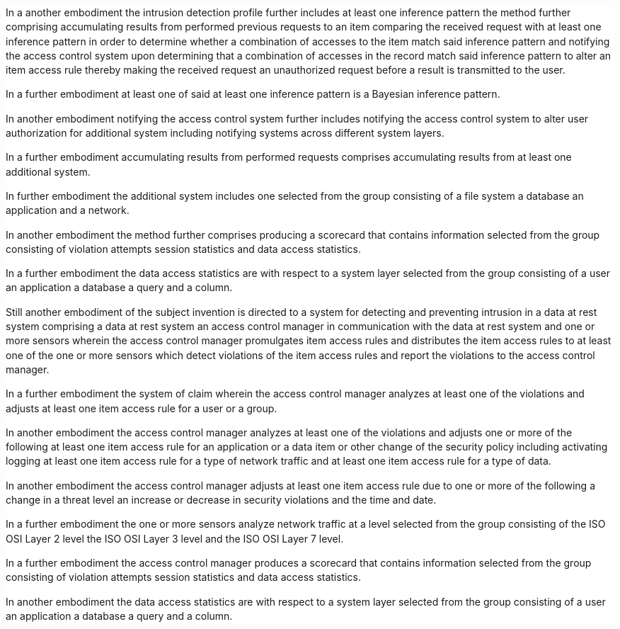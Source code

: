 In a another embodiment the intrusion detection profile further includes at least one inference pattern the method further comprising accumulating results from performed previous requests to an item comparing the received request with at least one inference pattern in order to determine whether a combination of accesses to the item match said inference pattern and notifying the access control system upon determining that a combination of accesses in the record match said inference pattern to alter an item access rule thereby making the received request an unauthorized request before a result is transmitted to the user.

In a further embodiment at least one of said at least one inference pattern is a Bayesian inference pattern.

In another embodiment notifying the access control system further includes notifying the access control system to alter user authorization for additional system including notifying systems across different system layers.

In a further embodiment accumulating results from performed requests comprises accumulating results from at least one additional system.

In further embodiment the additional system includes one selected from the group consisting of a file system a database an application and a network.

In another embodiment the method further comprises producing a scorecard that contains information selected from the group consisting of violation attempts session statistics and data access statistics.

In a further embodiment the data access statistics are with respect to a system layer selected from the group consisting of a user an application a database a query and a column.

Still another embodiment of the subject invention is directed to a system for detecting and preventing intrusion in a data at rest system comprising a data at rest system an access control manager in communication with the data at rest system and one or more sensors wherein the access control manager promulgates item access rules and distributes the item access rules to at least one of the one or more sensors which detect violations of the item access rules and report the violations to the access control manager.

In a further embodiment the system of claim wherein the access control manager analyzes at least one of the violations and adjusts at least one item access rule for a user or a group.

In another embodiment the access control manager analyzes at least one of the violations and adjusts one or more of the following at least one item access rule for an application or a data item or other change of the security policy including activating logging at least one item access rule for a type of network traffic and at least one item access rule for a type of data.

In another embodiment the access control manager adjusts at least one item access rule due to one or more of the following a change in a threat level an increase or decrease in security violations and the time and date.

In a further embodiment the one or more sensors analyze network traffic at a level selected from the group consisting of the ISO OSI Layer 2 level the ISO OSI Layer 3 level and the ISO OSI Layer 7 level.

In a further embodiment the access control manager produces a scorecard that contains information selected from the group consisting of violation attempts session statistics and data access statistics.

In another embodiment the data access statistics are with respect to a system layer selected from the group consisting of a user an application a database a query and a column.
